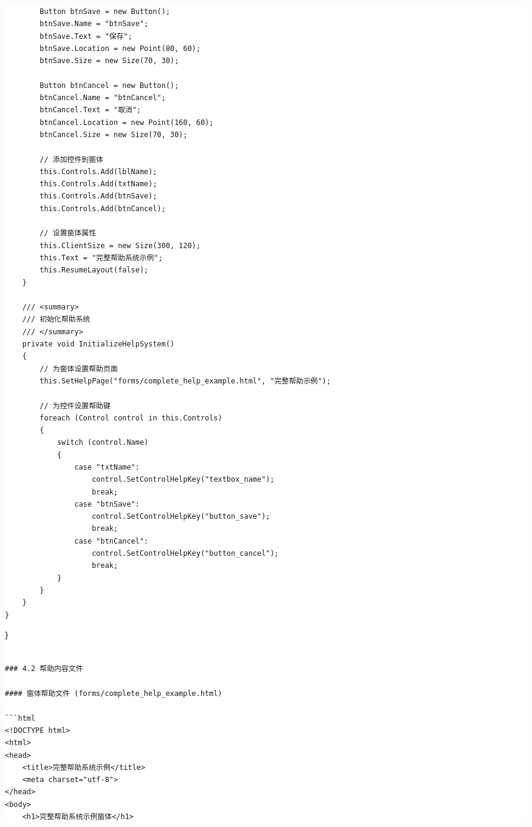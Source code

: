             Button btnSave = new Button();
            btnSave.Name = "btnSave";
            btnSave.Text = "保存";
            btnSave.Location = new Point(80, 60);
            btnSave.Size = new Size(70, 30);
            
            Button btnCancel = new Button();
            btnCancel.Name = "btnCancel";
            btnCancel.Text = "取消";
            btnCancel.Location = new Point(160, 60);
            btnCancel.Size = new Size(70, 30);
            
            // 添加控件到窗体
            this.Controls.Add(lblName);
            this.Controls.Add(txtName);
            this.Controls.Add(btnSave);
            this.Controls.Add(btnCancel);
            
            // 设置窗体属性
            this.ClientSize = new Size(300, 120);
            this.Text = "完整帮助系统示例";
            this.ResumeLayout(false);
        }
        
        /// <summary>
        /// 初始化帮助系统
        /// </summary>
        private void InitializeHelpSystem()
        {
            // 为窗体设置帮助页面
            this.SetHelpPage("forms/complete_help_example.html", "完整帮助示例");
            
            // 为控件设置帮助键
            foreach (Control control in this.Controls)
            {
                switch (control.Name)
                {
                    case "txtName":
                        control.SetControlHelpKey("textbox_name");
                        break;
                    case "btnSave":
                        control.SetControlHelpKey("button_save");
                        break;
                    case "btnCancel":
                        control.SetControlHelpKey("button_cancel");
                        break;
                }
            }
        }
    }
}
```

### 4.2 帮助内容文件

#### 窗体帮助文件 (forms/complete_help_example.html)

```html
<!DOCTYPE html>
<html>
<head>
    <title>完整帮助系统示例</title>
    <meta charset="utf-8">
</head>
<body>
    <h1>完整帮助系统示例窗体</h1>
```